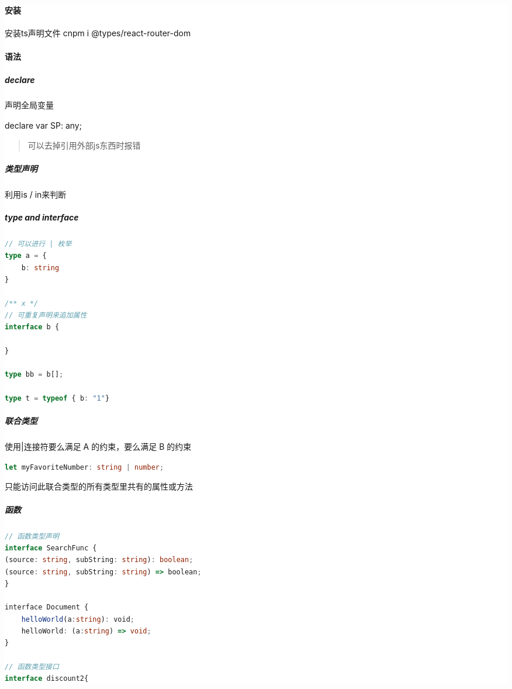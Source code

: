 #### 安装

  安装ts声明文件  cnpm i @types/react-router-dom

#### 语法




##### declare

声明全局变量



declare var SP: any;

> 可以去掉引用外部js东西时报错

##### 类型声明

利用is / in来判断




##### type and interface

```typescript
// 可以进行 | 枚举
type a = {
	b: string
}

/** x */ 
// 可重复声明来追加属性
interface b {
    
}

type bb = b[];

type t = typeof { b: "1"}
```



##### 联合类型

使用|连接符要么满足 A 的约束，要么满足 B 的约束

```typescript
let myFavoriteNumber: string | number;
```

只能访问此联合类型的所有类型里共有的属性或方法



##### 函数

```typescript
// 函数类型声明
interface SearchFunc { 
(source: string, subString: string): boolean; 
(source: string, subString: string) => boolean; 
}

interface Document {
    helloWorld(a:string): void;
	helloWorld: (a:string) => void;
}

// 函数类型接口
interface discount2{
```